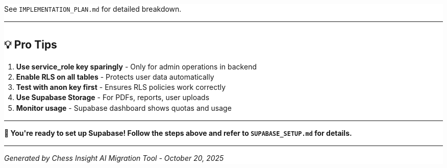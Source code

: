 See `IMPLEMENTATION_PLAN.md` for detailed breakdown.

---

## 💡 Pro Tips

1. **Use service_role key sparingly** - Only for admin operations in backend
2. **Enable RLS on all tables** - Protects user data automatically
3. **Test with anon key first** - Ensures RLS policies work correctly
4. **Use Supabase Storage** - For PDFs, reports, user uploads
5. **Monitor usage** - Supabase dashboard shows quotas and usage

---

**🚀 You're ready to set up Supabase! Follow the steps above and refer to `SUPABASE_SETUP.md` for details.**

---

*Generated by Chess Insight AI Migration Tool - October 20, 2025*
